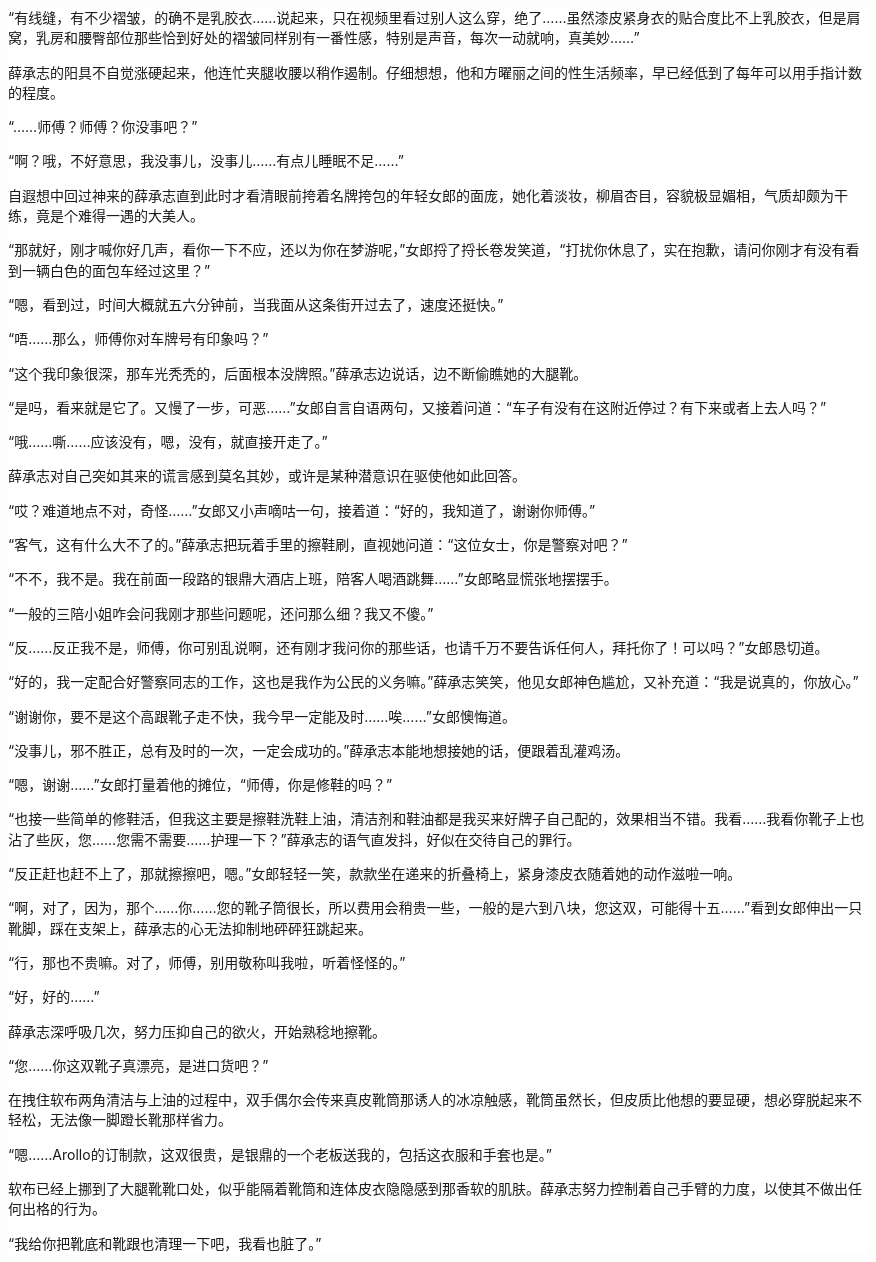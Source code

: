 “有线缝，有不少褶皱，的确不是乳胶衣……说起来，只在视频里看过别人这么穿，绝了……虽然漆皮紧身衣的贴合度比不上乳胶衣，但是肩窝，乳房和腰臀部位那些恰到好处的褶皱同样别有一番性感，特别是声音，每次一动就响，真美妙……”

薛承志的阳具不自觉涨硬起来，他连忙夹腿收腰以稍作遏制。仔细想想，他和方曜丽之间的性生活频率，早已经低到了每年可以用手指计数的程度。

“……师傅？师傅？你没事吧？”

“啊？哦，不好意思，我没事儿，没事儿……有点儿睡眠不足……”

自遐想中回过神来的薛承志直到此时才看清眼前挎着名牌挎包的年轻女郎的面庞，她化着淡妆，柳眉杏目，容貌极显媚相，气质却颇为干练，竟是个难得一遇的大美人。

“那就好，刚才喊你好几声，看你一下不应，还以为你在梦游呢，”女郎捋了捋长卷发笑道，“打扰你休息了，实在抱歉，请问你刚才有没有看到一辆白色的面包车经过这里？”

“嗯，看到过，时间大概就五六分钟前，当我面从这条街开过去了，速度还挺快。”

“唔……那么，师傅你对车牌号有印象吗？”

“这个我印象很深，那车光秃秃的，后面根本没牌照。”薛承志边说话，边不断偷瞧她的大腿靴。

“是吗，看来就是它了。又慢了一步，可恶……”女郎自言自语两句，又接着问道：“车子有没有在这附近停过？有下来或者上去人吗？”

“哦……嘶……应该没有，嗯，没有，就直接开走了。”

薛承志对自己突如其来的谎言感到莫名其妙，或许是某种潜意识在驱使他如此回答。

“哎？难道地点不对，奇怪……”女郎又小声嘀咕一句，接着道：“好的，我知道了，谢谢你师傅。”

“客气，这有什么大不了的。”薛承志把玩着手里的擦鞋刷，直视她问道：“这位女士，你是警察对吧？”

“不不，我不是。我在前面一段路的银鼎大酒店上班，陪客人喝酒跳舞……”女郎略显慌张地摆摆手。

“一般的三陪小姐咋会问我刚才那些问题呢，还问那么细？我又不傻。”

“反……反正我不是，师傅，你可别乱说啊，还有刚才我问你的那些话，也请千万不要告诉任何人，拜托你了！可以吗？”女郎恳切道。

“好的，我一定配合好警察同志的工作，这也是我作为公民的义务嘛。”薛承志笑笑，他见女郎神色尴尬，又补充道：“我是说真的，你放心。”

“谢谢你，要不是这个高跟靴子走不快，我今早一定能及时……唉……”女郎懊悔道。

“没事儿，邪不胜正，总有及时的一次，一定会成功的。”薛承志本能地想接她的话，便跟着乱灌鸡汤。

“嗯，谢谢……”女郎打量着他的摊位，“师傅，你是修鞋的吗？”

“也接一些简单的修鞋活，但我这主要是擦鞋洗鞋上油，清洁剂和鞋油都是我买来好牌子自己配的，效果相当不错。我看……我看你靴子上也沾了些灰，您……您需不需要……护理一下？”薛承志的语气直发抖，好似在交待自己的罪行。

“反正赶也赶不上了，那就擦擦吧，嗯。”女郎轻轻一笑，款款坐在递来的折叠椅上，紧身漆皮衣随着她的动作滋啦一响。

“啊，对了，因为，那个……你……您的靴子筒很长，所以费用会稍贵一些，一般的是六到八块，您这双，可能得十五……”看到女郎伸出一只靴脚，踩在支架上，薛承志的心无法抑制地砰砰狂跳起来。

“行，那也不贵嘛。对了，师傅，别用敬称叫我啦，听着怪怪的。”

“好，好的……”

薛承志深呼吸几次，努力压抑自己的欲火，开始熟稔地擦靴。

“您……你这双靴子真漂亮，是进口货吧？”

在拽住软布两角清洁与上油的过程中，双手偶尔会传来真皮靴筒那诱人的冰凉触感，靴筒虽然长，但皮质比他想的要显硬，想必穿脱起来不轻松，无法像一脚蹬长靴那样省力。

“嗯……Arollo的订制款，这双很贵，是银鼎的一个老板送我的，包括这衣服和手套也是。”

软布已经上挪到了大腿靴靴口处，似乎能隔着靴筒和连体皮衣隐隐感到那香软的肌肤。薛承志努力控制着自己手臂的力度，以使其不做出任何出格的行为。

“我给你把靴底和靴跟也清理一下吧，我看也脏了。”

